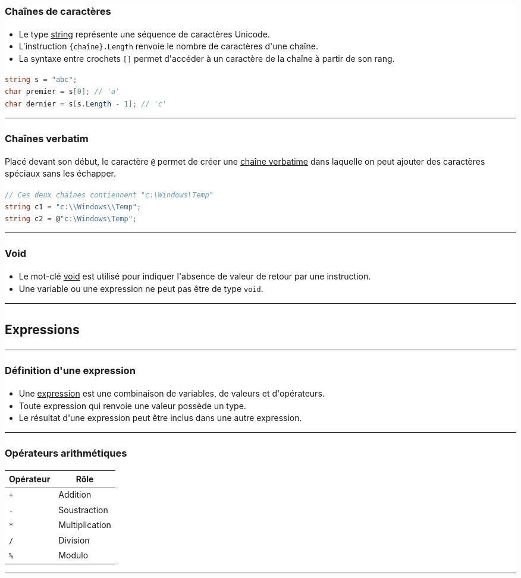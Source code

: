 ### Chaînes de caractères

- Le type [string](https://learn.microsoft.com/en-us/dotnet/csharp/language-reference/builtin-types/reference-types#the-string-type) représente une séquence de caractères Unicode.
- L'instruction `{chaîne}.Length` renvoie le nombre de caractères d'une chaîne.
- La syntaxe entre crochets `[]` permet d'accéder à un caractère de la chaîne à partir de son rang.

```csharp
string s = "abc";
char premier = s[0]; // 'a'
char dernier = s[s.Length - 1]; // 'c'
```

---

### Chaînes verbatim

Placé devant son début, le caractère `@` permet de créer une [chaîne verbatime](https://learn.microsoft.com/en-us/dotnet/csharp/language-reference/tokens/verbatim) dans laquelle on peut ajouter des caractères spéciaux sans les échapper.

```csharp
// Ces deux chaînes contiennent "c:\Windows\Temp"
string c1 = "c:\\Windows\\Temp";
string c2 = @"c:\Windows\Temp";
```

---

### Void

- Le mot-clé [void](https://learn.microsoft.com/en-us/dotnet/csharp/language-reference/builtin-types/void) est utilisé pour indiquer l'absence de valeur de retour par une instruction.
- Une variable ou une expression ne peut pas être de type `void`.

---

## Expressions

---

### Définition d'une expression

- Une [expression](https://learn.microsoft.com/en-us/dotnet/csharp/language-reference/language-specification/expressions) est une combinaison de variables, de valeurs et d'opérateurs.
- Toute expression qui renvoie une valeur possède un type.
- Le résultat d'une expression peut être inclus dans une autre expression.

---

### Opérateurs arithmétiques

|Opérateur|Rôle|
|---------|----|
|`+`|Addition|
|`-`|Soustraction|
|`*`|Multiplication|
|`/`|Division|
|`%`|Modulo|

---